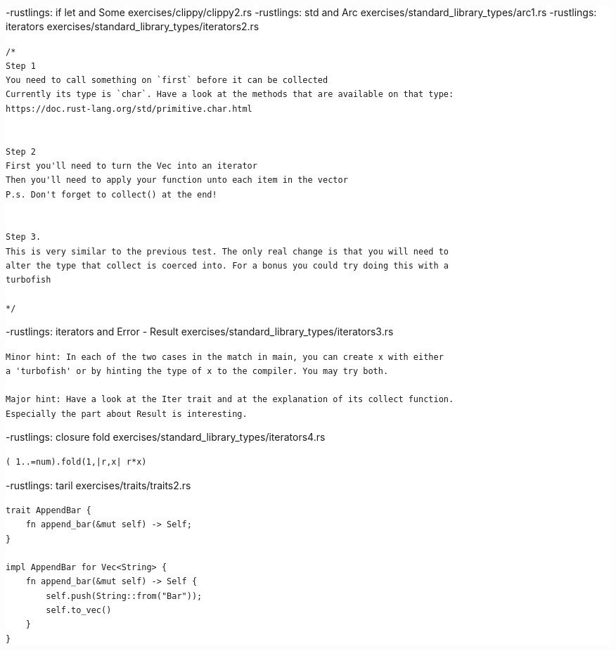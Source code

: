 -rustlings: if let and Some
        exercises/clippy/clippy2.rs
-rustlings: std and Arc
	exercises/standard_library_types/arc1.rs
-rustlings: iterators
	exercises/standard_library_types/iterators2.rs
```
/*
Step 1
You need to call something on `first` before it can be collected
Currently its type is `char`. Have a look at the methods that are available on that type:
https://doc.rust-lang.org/std/primitive.char.html


Step 2
First you'll need to turn the Vec into an iterator
Then you'll need to apply your function unto each item in the vector
P.s. Don't forget to collect() at the end!


Step 3.
This is very similar to the previous test. The only real change is that you will need to
alter the type that collect is coerced into. For a bonus you could try doing this with a
turbofish

*/
```
-rustlings: iterators and Error - Result
	exercises/standard_library_types/iterators3.rs

```
Minor hint: In each of the two cases in the match in main, you can create x with either
a 'turbofish' or by hinting the type of x to the compiler. You may try both.

Major hint: Have a look at the Iter trait and at the explanation of its collect function.
Especially the part about Result is interesting.
```

-rustlings: closure fold 
	exercises/standard_library_types/iterators4.rs
```
( 1..=num).fold(1,|r,x| r*x)
```

-rustlings: taril
	exercises/traits/traits2.rs

```
trait AppendBar {
    fn append_bar(&mut self) -> Self;
}

impl AppendBar for Vec<String> {
    fn append_bar(&mut self) -> Self {
        self.push(String::from("Bar"));
        self.to_vec()
    }
}

```
